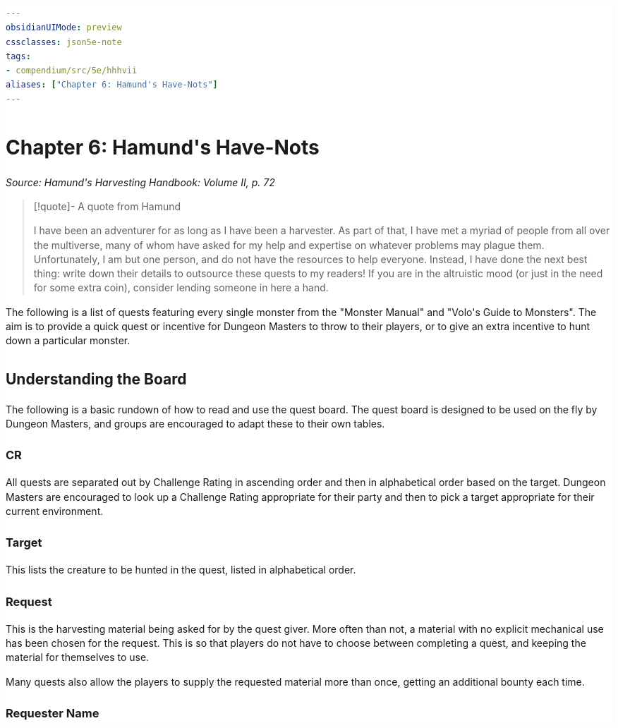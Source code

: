 ```yaml
---
obsidianUIMode: preview
cssclasses: json5e-note
tags:
- compendium/src/5e/hhhvii
aliases: ["Chapter 6: Hamund's Have-Nots"]
---
```

# Chapter 6: Hamund's Have-Nots
*Source: Hamund's Harvesting Handbook: Volume II, p. 72* 

> [!quote]- A quote from Hamund  
> 
> I have been an adventurer for as long as I have been a harvester. As part of that, I have met a myriad of people from all over the multiverse, many of whom have asked for my help and expertise on whatever problems may plague them. Unfortunately, I am but one person, and do not have the resources to help everyone. Instead, I have done the next best thing: write down their details to outsource these quests to my readers! If you are in the altruistic mood (or just in the need for some extra coin), consider lending someone in here a hand.

The following is a list of quests featuring every single monster from the "Monster Manual" and "Volo's Guide to Monsters". The aim is to provide a quick quest or incentive for Dungeon Masters to throw to their players, or to give an extra incentive to hunt down a particular monster.

## Understanding the Board

The following is a basic rundown of how to read and use the quest board. The quest board is designed to be used on the fly by Dungeon Masters, and groups are encouraged to adapt these to their own tables.

### CR

All quests are separated out by Challenge Rating in ascending order and then in alphabetical order based on the target. Dungeon Masters are encouraged to look up a Challenge Rating appropriate for their party and then to pick a target appropriate for their current environment.

### Target

This lists the creature to be hunted in the quest, listed in alphabetical order.

### Request

This is the harvesting material being asked for by the quest giver. More often than not, a material with no explicit mechanical use has been chosen for the request. This is so that players do not have to choose between completing a quest, and keeping the material for themselves to use.

Many quests also allow the players to supply the requested material more than once, getting an additional bounty each time.

### Requester Name
